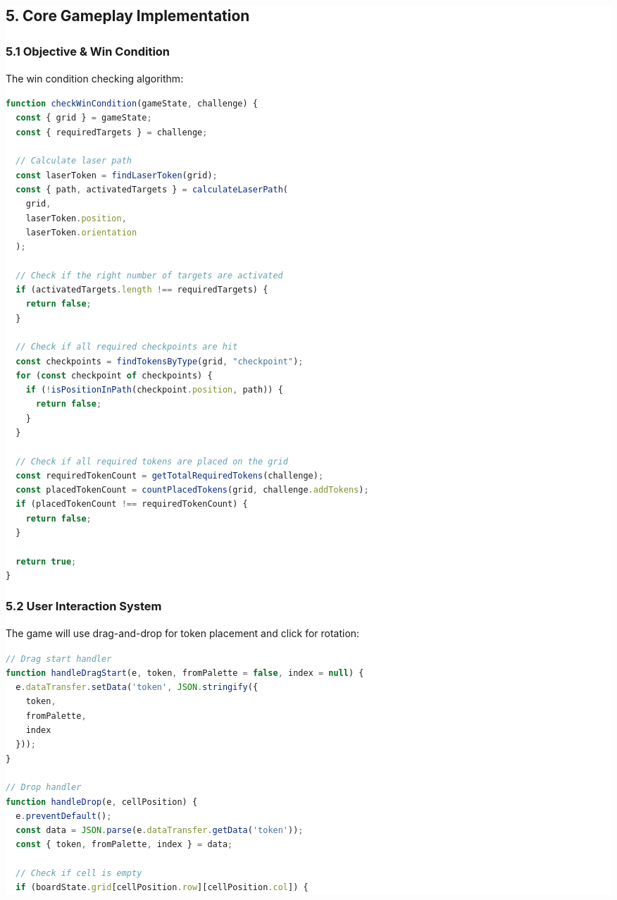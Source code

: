 ## 5. Core Gameplay Implementation

### 5.1 Objective & Win Condition

The win condition checking algorithm:
```javascript
function checkWinCondition(gameState, challenge) {
  const { grid } = gameState;
  const { requiredTargets } = challenge;
  
  // Calculate laser path
  const laserToken = findLaserToken(grid);
  const { path, activatedTargets } = calculateLaserPath(
    grid, 
    laserToken.position, 
    laserToken.orientation
  );
  
  // Check if the right number of targets are activated
  if (activatedTargets.length !== requiredTargets) {
    return false;
  }
  
  // Check if all required checkpoints are hit
  const checkpoints = findTokensByType(grid, "checkpoint");
  for (const checkpoint of checkpoints) {
    if (!isPositionInPath(checkpoint.position, path)) {
      return false;
    }
  }
  
  // Check if all required tokens are placed on the grid
  const requiredTokenCount = getTotalRequiredTokens(challenge);
  const placedTokenCount = countPlacedTokens(grid, challenge.addTokens);
  if (placedTokenCount !== requiredTokenCount) {
    return false;
  }
  
  return true;
}
```

### 5.2 User Interaction System

The game will use drag-and-drop for token placement and click for rotation:

```javascript
// Drag start handler
function handleDragStart(e, token, fromPalette = false, index = null) {
  e.dataTransfer.setData('token', JSON.stringify({
    token,
    fromPalette,
    index
  }));
}

// Drop handler
function handleDrop(e, cellPosition) {
  e.preventDefault();
  const data = JSON.parse(e.dataTransfer.getData('token'));
  const { token, fromPalette, index } = data;
  
  // Check if cell is empty
  if (boardState.grid[cellPosition.row][cellPosition.col]) {
```